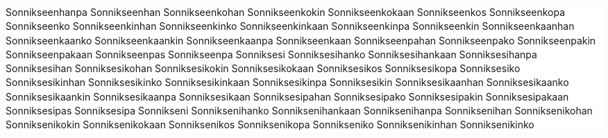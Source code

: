 Sonnikseenhanpa
Sonnikseenhan
Sonnikseenkohan
Sonnikseenkokin
Sonnikseenkokaan
Sonnikseenkos
Sonnikseenkopa
Sonnikseenko
Sonnikseenkinhan
Sonnikseenkinko
Sonnikseenkinkaan
Sonnikseenkinpa
Sonnikseenkin
Sonnikseenkaanhan
Sonnikseenkaanko
Sonnikseenkaankin
Sonnikseenkaanpa
Sonnikseenkaan
Sonnikseenpahan
Sonnikseenpako
Sonnikseenpakin
Sonnikseenpakaan
Sonnikseenpas
Sonnikseenpa
Sonniksesi
Sonniksesihanko
Sonniksesihankaan
Sonniksesihanpa
Sonniksesihan
Sonniksesikohan
Sonniksesikokin
Sonniksesikokaan
Sonniksesikos
Sonniksesikopa
Sonniksesiko
Sonniksesikinhan
Sonniksesikinko
Sonniksesikinkaan
Sonniksesikinpa
Sonniksesikin
Sonniksesikaanhan
Sonniksesikaanko
Sonniksesikaankin
Sonniksesikaanpa
Sonniksesikaan
Sonniksesipahan
Sonniksesipako
Sonniksesipakin
Sonniksesipakaan
Sonniksesipas
Sonniksesipa
Sonnikseni
Sonniksenihanko
Sonniksenihankaan
Sonniksenihanpa
Sonniksenihan
Sonniksenikohan
Sonniksenikokin
Sonniksenikokaan
Sonniksenikos
Sonniksenikopa
Sonnikseniko
Sonniksenikinhan
Sonniksenikinko